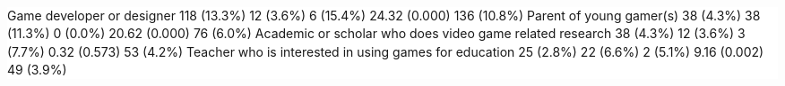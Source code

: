 </tr>

<tr>

<td>Game developer or designer</td>

<td style="text-align:center">118 (13.3%)</td>

<td style="text-align:center">12 (3.6%)</td>

<td style="text-align:center">6 (15.4%)</td>

<td style="text-align:center">24.32 (0.000)</td>

<td style="text-align:center">136 (10.8%)</td>

</tr>

<tr>

<td>Parent of young gamer(s)</td>

<td style="text-align:center">38 (4.3%)</td>

<td style="text-align:center">38 (11.3%)</td>

<td style="text-align:center">0 (0.0%)</td>

<td style="text-align:center">20.62 (0.000)</td>

<td style="text-align:center">76 (6.0%)</td>

</tr>

<tr>

<td>Academic or scholar who does video game related research</td>

<td style="text-align:center">38 (4.3%)</td>

<td style="text-align:center">12 (3.6%)</td>

<td style="text-align:center">3 (7.7%)</td>

<td style="text-align:center">0.32 (0.573)</td>

<td style="text-align:center">53 (4.2%)</td>

</tr>

<tr>

<td>Teacher who is interested in using games for education</td>

<td style="text-align:center">25 (2.8%)</td>

<td style="text-align:center">22 (6.6%)</td>

<td style="text-align:center">2 (5.1%)</td>

<td style="text-align:center">9.16 (0.002)</td>

<td style="text-align:center">49 (3.9%)</td>

</tr>
